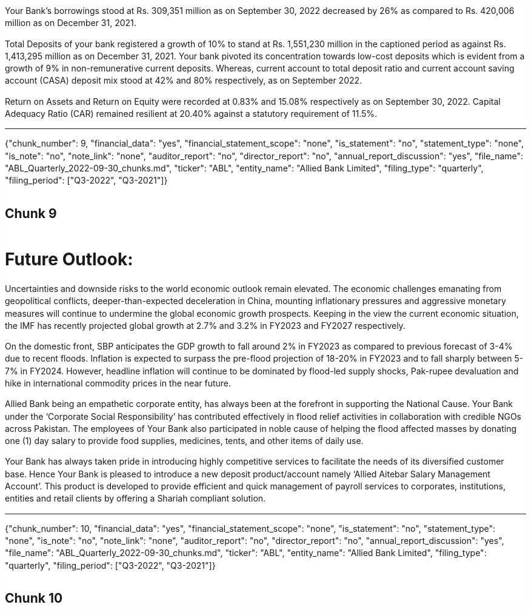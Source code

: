 Your Bank’s borrowings stood at Rs. 309,351 million as on September 30, 2022 decreased by 26% as compared to Rs. 420,006 million as on December 31, 2021.

Total Deposits of your bank registered a growth of 10% to stand at Rs. 1,551,230 million in the captioned period as against Rs. 1,413,295 million as on December 31, 2021. Your bank pivoted its concentration towards low-cost deposits which is evident from a growth of 9% in non-remunerative current deposits. Whereas, current account to total deposit ratio and current account saving account (CASA) deposit mix stood at 42% and 80% respectively, as on September 2022.

Return on Assets and Return on Equity were recorded at 0.83% and 15.08% respectively as on September 30, 2022. Capital Adequacy Ratio (CAR) remained resilient at 20.40% against a statutory requirement of 11.5%.

---

{"chunk_number": 9, "financial_data": "yes", "financial_statement_scope": "none", "is_statement": "no", "statement_type": "none", "is_note": "no", "note_link": "none", "auditor_report": "no", "director_report": "no", "annual_report_discussion": "yes", "file_name": "ABL_Quarterly_2022-09-30_chunks.md", "ticker": "ABL", "entity_name": "Allied Bank Limited", "filing_type": "quarterly", "filing_period": ["Q3-2022", "Q3-2021"]}
## Chunk 9


# Future Outlook:

Uncertainties and downside risks to the world economic outlook remain elevated. The economic challenges emanating from geopolitical conflicts, deeper-than-expected deceleration in China, mounting inflationary pressures and aggressive monetary measures will continue to undermine the global economic growth prospects. Keeping in the view the current economic situation, the IMF has recently projected global growth at 2.7% and 3.2% in FY2023 and FY2027 respectively.

On the domestic front, SBP anticipates the GDP growth to fall around 2% in FY2023 as compared to previous forecast of 3-4% due to recent floods. Inflation is expected to surpass the pre-flood projection of 18-20% in FY2023 and to fall sharply between 5-7% in FY2024. However, headline inflation will continue to be dominated by flood-led supply shocks, Pak-rupee devaluation and hike in international commodity prices in the near future.

Allied Bank being an empathetic corporate entity, has always been at the forefront in supporting the National Cause. Your Bank under the ‘Corporate Social Responsibility’ has contributed effectively in flood relief activities in collaboration with credible NGOs across Pakistan. The employees of Your Bank also participated in noble cause of helping the flood affected masses by donating one (1) day salary to provide food supplies, medicines, tents, and other items of daily use.

Your Bank has always taken pride in introducing highly competitive services to facilitate the needs of its diversified customer base. Hence Your Bank is pleased to introduce a new deposit product/account namely ‘Allied Aitebar Salary Management Account’. This product is developed to provide efficient and quick management of payroll services to corporates, institutions, entities and retail clients by offering a Shariah compliant solution.

---

{"chunk_number": 10, "financial_data": "yes", "financial_statement_scope": "none", "is_statement": "no", "statement_type": "none", "is_note": "no", "note_link": "none", "auditor_report": "no", "director_report": "no", "annual_report_discussion": "yes", "file_name": "ABL_Quarterly_2022-09-30_chunks.md", "ticker": "ABL", "entity_name": "Allied Bank Limited", "filing_type": "quarterly", "filing_period": ["Q3-2022", "Q3-2021"]}
## Chunk 10
